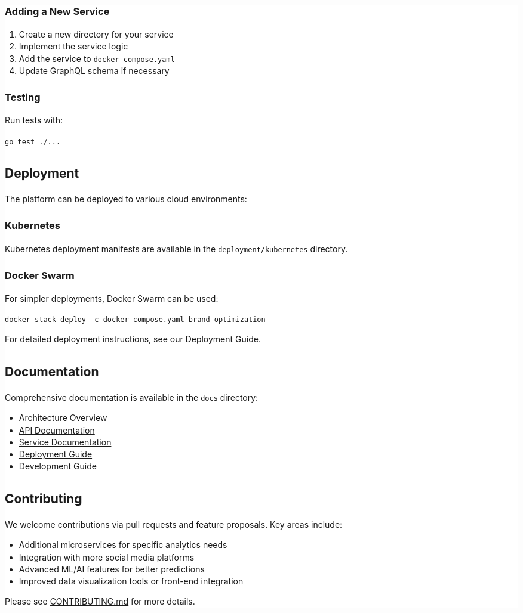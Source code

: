 ### Adding a New Service

1. Create a new directory for your service
2. Implement the service logic
3. Add the service to `docker-compose.yaml`
4. Update GraphQL schema if necessary

### Testing

Run tests with:
```
go test ./...
```

## Deployment

The platform can be deployed to various cloud environments:

### Kubernetes

Kubernetes deployment manifests are available in the `deployment/kubernetes` directory.

### Docker Swarm

For simpler deployments, Docker Swarm can be used:
```
docker stack deploy -c docker-compose.yaml brand-optimization
```

For detailed deployment instructions, see our [Deployment Guide](docs/deployment/deployment.md).

## Documentation

Comprehensive documentation is available in the `docs` directory:

- [Architecture Overview](docs/architecture/overview.md)
- [API Documentation](docs/api/api.md)
- [Service Documentation](docs/services/README.md)
- [Deployment Guide](docs/deployment/deployment.md)
- [Development Guide](docs/development/development.md)

## Contributing

We welcome contributions via pull requests and feature proposals. Key areas include:
- Additional microservices for specific analytics needs
- Integration with more social media platforms
- Advanced ML/AI features for better predictions
- Improved data visualization tools or front-end integration

Please see [CONTRIBUTING.md](CONTRIBUTING.md) for more details.
